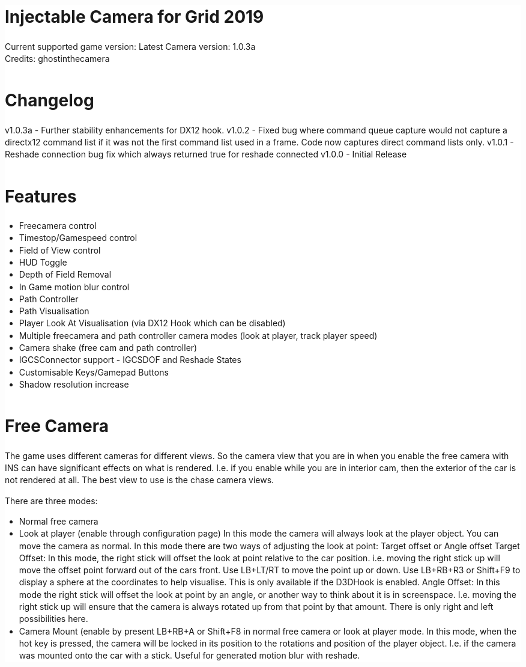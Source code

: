 Injectable Camera for Grid 2019
============================
Current supported game version: Latest
Camera version: 1.0.3a  
Credits: ghostinthecamera

Changelog
========================
v1.0.3a - Further stability enhancements for DX12 hook.
v1.0.2  - Fixed bug where command queue capture would not capture a directx12 command list if it was not the first command list used in a frame. Code now captures direct command lists only.
v1.0.1  - Reshade connection bug fix which always returned true for reshade connected
v1.0.0  - Initial Release

Features
===============
- Freecamera control
- Timestop/Gamespeed control
- Field of View control
- HUD Toggle
- Depth of Field Removal
- In Game motion blur control
- Path Controller
- Path Visualisation
- Player Look At Visualisation (via DX12 Hook which can be disabled)
- Multiple freecamera and path controller camera modes (look at player, track player speed)
- Camera shake (free cam and path controller)
- IGCSConnector support - IGCSDOF and Reshade States
- Customisable Keys/Gamepad Buttons
- Shadow resolution increase


Free Camera
=======================
The game uses different cameras for different views. So the camera view that you are in when you enable the free camera with INS can have significant effects on what is rendered. I.e. if you enable while you are in interior cam, then the exterior of the car is not rendered at all. The best view to use is the chase camera views.

There are three modes:
- Normal free camera
- Look at player (enable through configuration page)
In this mode the camera will always look at the player object. You can move the camera as normal.
In this mode there are two ways of adjusting the look at point: Target offset or Angle offset
Target Offset: In this mode, the right stick will offset the look at point relative to the car position. i.e. moving the right stick up will move the offset point forward out of the cars front. Use LB+LT/RT to move the point up or down. Use LB+RB+R3 or Shift+F9 to display a sphere at the coordinates to help visualise. This is only available if the D3DHook is enabled.
Angle Offset: In this mode the right stick will offset the look at point by an angle, or another way to think about it is in screenspace. I.e. moving the right stick up will ensure that the camera is always rotated up from that point by that amount. There is only right and left possibilities here.
- Camera Mount (enable by present LB+RB+A or Shift+F8 in normal free camera or look at player mode.
In this mode, when the hot key is pressed, the camera will be locked in its position to the rotations and position of the player object. I.e. if the camera was mounted onto the car with a stick. Useful for generated motion blur with reshade.
